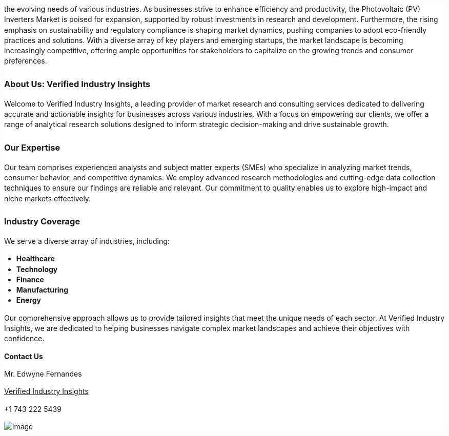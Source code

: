 the evolving needs of various industries. As businesses strive to enhance efficiency and productivity, the Photovoltaic (PV) Inverters Market is poised for expansion, supported by robust investments in research and development. Furthermore, the rising emphasis on sustainability and regulatory compliance is shaping market dynamics, pushing companies to adopt eco-friendly practices and solutions. With a diverse array of key players and emerging startups, the market landscape is becoming increasingly competitive, offering ample opportunities for stakeholders to capitalize on the growing trends and consumer preferences.</p><h3>About Us: Verified Industry Insights</h3><p>Welcome to Verified Industry Insights, a leading provider of market research and consulting services dedicated to delivering accurate and actionable insights for businesses across various industries. With a focus on empowering our clients, we offer a range of analytical research solutions designed to inform strategic decision-making and drive sustainable growth.</p><h3>Our Expertise</h3><p>Our team comprises experienced analysts and subject matter experts (SMEs) who specialize in analyzing market trends, consumer behavior, and competitive dynamics. We employ advanced research methodologies and cutting-edge data collection techniques to ensure our findings are reliable and relevant. Our commitment to quality enables us to explore high-impact and niche markets effectively.</p><h3>Industry Coverage</h3><p>We serve a diverse array of industries, including:</p><ul><li><strong>Healthcare</strong></li><li><strong>Technology</strong></li><li><strong>Finance</strong></li><li><strong>Manufacturing</strong></li><li><strong>Energy</strong></li></ul><p>Our comprehensive approach allows us to provide tailored insights that meet the unique needs of each sector. At Verified Industry Insights, we are dedicated to helping businesses navigate complex market landscapes and achieve their objectives with confidence.</p><p><strong>Contact Us</strong></p><p>Mr. Edwyne Fernandes</p><p><a href="https://www.verifiedindustryinsights.com/">Verified Industry Insights</a></p><p>+1 743 222 5439</p>
![image](https://github.com/user-attachments/assets/9fb71056-6449-4551-a9ea-7bfd363fdf7d)

